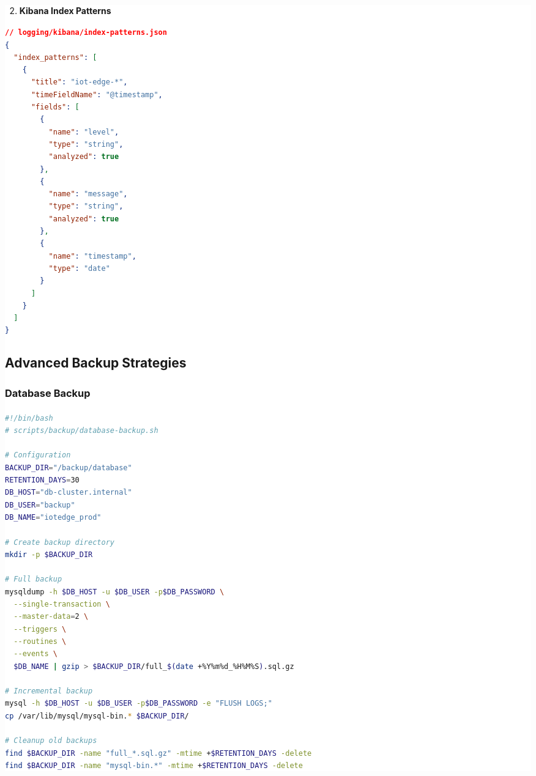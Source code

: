 2. **Kibana Index Patterns**
```json
// logging/kibana/index-patterns.json
{
  "index_patterns": [
    {
      "title": "iot-edge-*",
      "timeFieldName": "@timestamp",
      "fields": [
        {
          "name": "level",
          "type": "string",
          "analyzed": true
        },
        {
          "name": "message",
          "type": "string",
          "analyzed": true
        },
        {
          "name": "timestamp",
          "type": "date"
        }
      ]
    }
  ]
}
```

## Advanced Backup Strategies

### Database Backup

```bash
#!/bin/bash
# scripts/backup/database-backup.sh

# Configuration
BACKUP_DIR="/backup/database"
RETENTION_DAYS=30
DB_HOST="db-cluster.internal"
DB_USER="backup"
DB_NAME="iotedge_prod"

# Create backup directory
mkdir -p $BACKUP_DIR

# Full backup
mysqldump -h $DB_HOST -u $DB_USER -p$DB_PASSWORD \
  --single-transaction \
  --master-data=2 \
  --triggers \
  --routines \
  --events \
  $DB_NAME | gzip > $BACKUP_DIR/full_$(date +%Y%m%d_%H%M%S).sql.gz

# Incremental backup
mysql -h $DB_HOST -u $DB_USER -p$DB_PASSWORD -e "FLUSH LOGS;"
cp /var/lib/mysql/mysql-bin.* $BACKUP_DIR/

# Cleanup old backups
find $BACKUP_DIR -name "full_*.sql.gz" -mtime +$RETENTION_DAYS -delete
find $BACKUP_DIR -name "mysql-bin.*" -mtime +$RETENTION_DAYS -delete
```